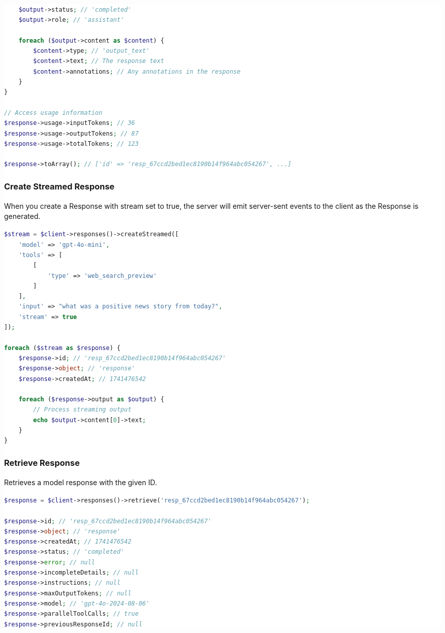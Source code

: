 ```php
    $output->status; // 'completed'
    $output->role; // 'assistant'
    
    foreach ($output->content as $content) {
        $content->type; // 'output_text'
        $content->text; // The response text
        $content->annotations; // Any annotations in the response
    }
}

// Access usage information
$response->usage->inputTokens; // 36
$response->usage->outputTokens; // 87
$response->usage->totalTokens; // 123

$response->toArray(); // ['id' => 'resp_67ccd2bed1ec8190b14f964abc054267', ...]
```

### Create Streamed Response

When you create a Response with stream set to true, the server will emit server-sent events to the client as the Response is generated.

```php
$stream = $client->responses()->createStreamed([
    'model' => 'gpt-4o-mini',
    'tools' => [
        [
            'type' => 'web_search_preview'
        ]
    ],
    'input' => "what was a positive news story from today?",
    'stream' => true
]);

foreach ($stream as $response) {
    $response->id; // 'resp_67ccd2bed1ec8190b14f964abc054267'
    $response->object; // 'response'
    $response->createdAt; // 1741476542
    
    foreach ($response->output as $output) {
        // Process streaming output
        echo $output->content[0]->text;
    }
}
```

### Retrieve Response

Retrieves a model response with the given ID.

```php
$response = $client->responses()->retrieve('resp_67ccd2bed1ec8190b14f964abc054267');

$response->id; // 'resp_67ccd2bed1ec8190b14f964abc054267'
$response->object; // 'response'
$response->createdAt; // 1741476542
$response->status; // 'completed'
$response->error; // null
$response->incompleteDetails; // null
$response->instructions; // null
$response->maxOutputTokens; // null
$response->model; // 'gpt-4o-2024-08-06'
$response->parallelToolCalls; // true
$response->previousResponseId; // null
```